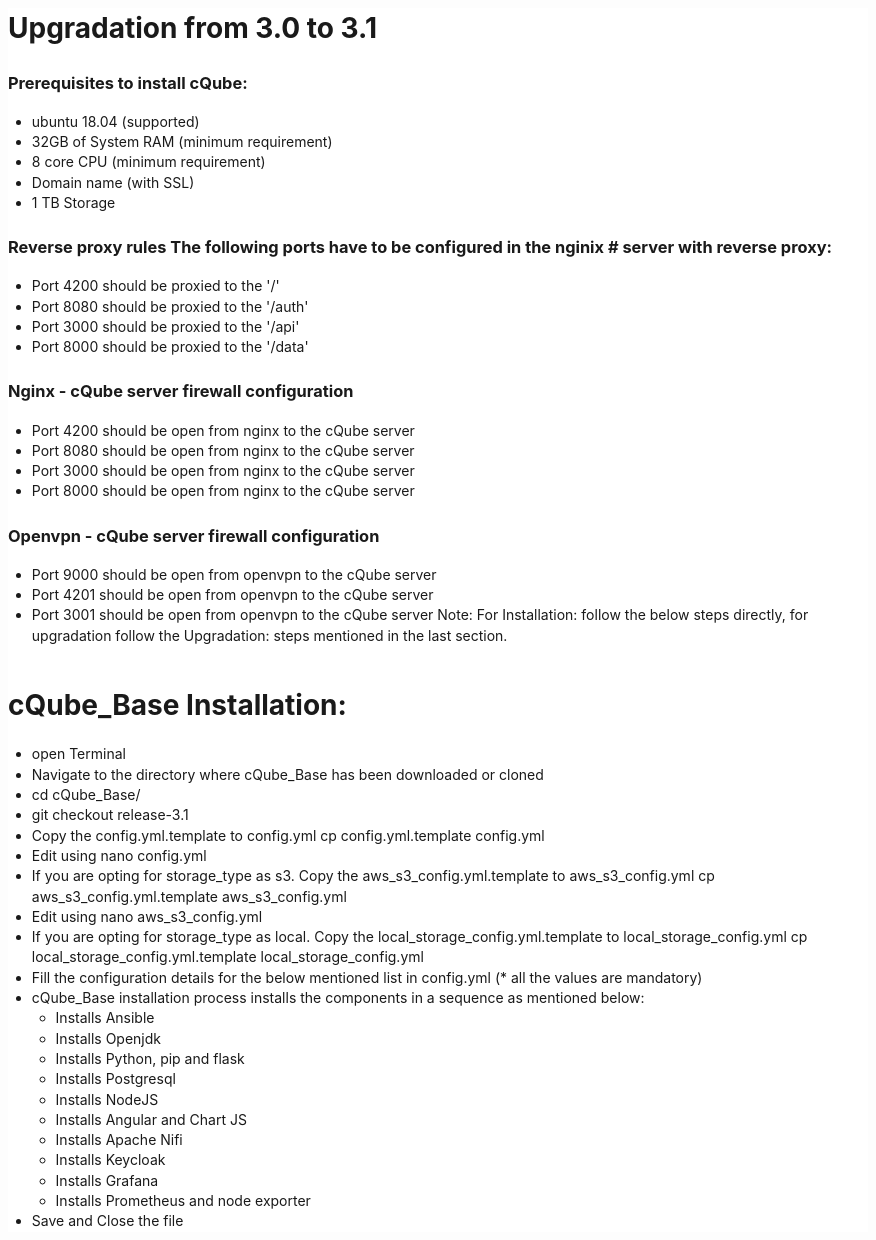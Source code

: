 # Upgradation from 3.0 to 3.1
###  Prerequisites to install cQube:
- ubuntu 18.04 (supported)
- 32GB of System RAM (minimum requirement)
- 8 core CPU (minimum requirement)
- Domain name (with SSL)
- 1 TB Storage
### Reverse proxy rules The following ports have to be configured in the nginix # server with reverse proxy:

- Port 4200 should be proxied to the '/'
- Port 8080 should be proxied to the '/auth'
- Port 3000 should be proxied to the '/api'
- Port 8000 should be proxied to the '/data'
### Nginx - cQube server firewall configuration

- Port 4200 should be open from nginx to the cQube server
- Port 8080 should be open from nginx to the cQube server
- Port 3000 should be open from nginx to the cQube server
- Port 8000 should be open from nginx to the cQube server
### Openvpn - cQube server firewall configuration

- Port 9000 should be open from openvpn to the cQube server
- Port 4201 should be open from openvpn to the cQube server
- Port 3001 should be open from openvpn to the cQube server
Note: For Installation: follow the below steps directly, for upgradation follow the Upgradation: steps mentioned in the last section.


# cQube_Base Installation:
- open Terminal
- Navigate to the directory where cQube_Base has been downloaded or cloned 
- cd cQube_Base/
- git checkout release-3.1
- Copy the config.yml.template to config.yml cp config.yml.template config.yml
- Edit using nano config.yml
- If you are opting for storage_type as s3. Copy the aws_s3_config.yml.template to aws_s3_config.yml cp aws_s3_config.yml.template aws_s3_config.yml
- Edit using nano aws_s3_config.yml
- If you are opting for storage_type as local. Copy the local_storage_config.yml.template to local_storage_config.yml cp local_storage_config.yml.template local_storage_config.yml
- Fill the configuration details for the below mentioned list in config.yml (* all the values are mandatory)
- cQube_Base installation process installs the components in a sequence as mentioned below:
  - Installs Ansible
  - Installs Openjdk
  - Installs Python, pip and flask
  - Installs Postgresql
  - Installs NodeJS
  - Installs Angular and Chart JS
  - Installs Apache Nifi
  - Installs Keycloak
  - Installs Grafana
  - Installs Prometheus and node exporter
- Save and Close the file
